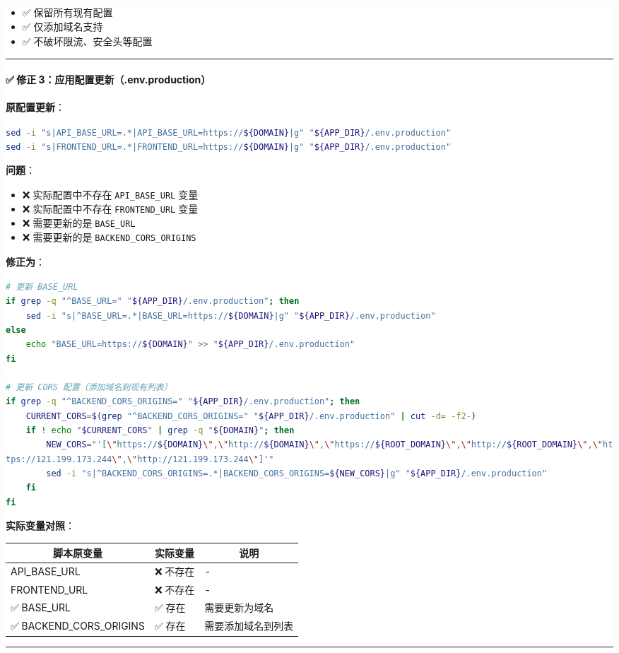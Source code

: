 - ✅ 保留所有现有配置
- ✅ 仅添加域名支持
- ✅ 不破坏限流、安全头等配置

---

#### ✅ 修正 3：应用配置更新（.env.production）

**原配置更新**：

```bash
sed -i "s|API_BASE_URL=.*|API_BASE_URL=https://${DOMAIN}|g" "${APP_DIR}/.env.production"
sed -i "s|FRONTEND_URL=.*|FRONTEND_URL=https://${DOMAIN}|g" "${APP_DIR}/.env.production"
```

**问题**：

- ❌ 实际配置中不存在 `API_BASE_URL` 变量
- ❌ 实际配置中不存在 `FRONTEND_URL` 变量
- ❌ 需要更新的是 `BASE_URL`
- ❌ 需要更新的是 `BACKEND_CORS_ORIGINS`

**修正为**：

```bash
# 更新 BASE_URL
if grep -q "^BASE_URL=" "${APP_DIR}/.env.production"; then
    sed -i "s|^BASE_URL=.*|BASE_URL=https://${DOMAIN}|g" "${APP_DIR}/.env.production"
else
    echo "BASE_URL=https://${DOMAIN}" >> "${APP_DIR}/.env.production"
fi

# 更新 CORS 配置（添加域名到现有列表）
if grep -q "^BACKEND_CORS_ORIGINS=" "${APP_DIR}/.env.production"; then
    CURRENT_CORS=$(grep "^BACKEND_CORS_ORIGINS=" "${APP_DIR}/.env.production" | cut -d= -f2-)
    if ! echo "$CURRENT_CORS" | grep -q "${DOMAIN}"; then
        NEW_CORS="'[\"https://${DOMAIN}\",\"http://${DOMAIN}\",\"https://${ROOT_DOMAIN}\",\"http://${ROOT_DOMAIN}\",\"https://121.199.173.244\",\"http://121.199.173.244\"]'"
        sed -i "s|^BACKEND_CORS_ORIGINS=.*|BACKEND_CORS_ORIGINS=${NEW_CORS}|g" "${APP_DIR}/.env.production"
    fi
fi
```

**实际变量对照**：

| 脚本原变量              | 实际变量  | 说明               |
| ----------------------- | --------- | ------------------ |
| API_BASE_URL            | ❌ 不存在 | -                  |
| FRONTEND_URL            | ❌ 不存在 | -                  |
| ✅ BASE_URL             | ✅ 存在   | 需要更新为域名     |
| ✅ BACKEND_CORS_ORIGINS | ✅ 存在   | 需要添加域名到列表 |

---